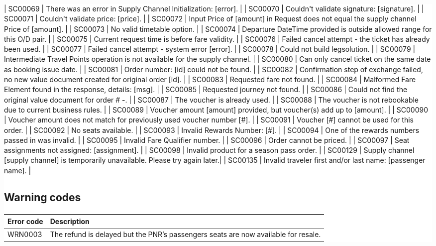 | SC00069	|	There was an error in Supply Channel Initialization: [error]. |
| SC00070	|	Couldn't validate signature: [signature]. |
| SC00071	|	Couldn't validate price: [price]. |
| SC00072	|	Input Price of [amount] in Request does not equal the supply channel Price of [amount]. |
| SC00073	|	No valid timetable option. |
| SC00074	|	Departure DateTime provided is outside allowed range for this O/D pair. |
| SC00075	|	Current request time is before fare validity. |
| SC00076	|	Failed cancel attempt - the ticket has already been used. |
| SC00077	|	Failed cancel attempt - system error [error]. |
| SC00078	|	Could not build legsolution. |
| SC00079	|	Intermediate Travel Points operation is not available for the supply channel. |
| SC00080	|	Can only cancel ticket on the same date as booking issue date. |
| SC00081	|	Order number: [id] could not be found. |
| SC00082	|	Confirmation step of exchange failed, no new value document created for original order [id]. |
| SC00083	|	Requested fare not found. |
| SC00084	|	Malformed Fare Element found in the response, details: [msg]. |
| SC00085	|	Requested journey not found. |
| SC00086	|	Could not find the original value document for order # -. |
| SC00087	|	The voucher is already used. |
| SC00088	|	The voucher is not rebookable due to current business rules. |
| SC00089	|	Voucher amount [amount] provided, but voucher(s) add up to [amount]. |
| SC00090	|	Voucher amount does not match for previously used voucher number [#]. |
| SC00091	|	Voucher [#] cannot be used for this order. |
| SC00092	|	No seats available. |
| SC00093	|	Invalid Rewards Number: [#]. |
| SC00094	|	One of the rewards numbers passed in was invalid. |
| SC00095	|	Invalid Fare Qualifier number. |
| SC00096	|	Order cannot be priced. |
| SC00097	|	Seat assignments not assigned: [assignment]. |
| SC00098	|	Invalid product for a season pass order. |
| SC00129 | Supply channel [supply channel] is temporarily unavailable.  Please try again later.|
| SC00135 | Invalid traveler first and/or last name: [passenger name]. |


## Warning codes
| Error code | Description |
| :-- | :-- |
| WRN0003	|	The refund is delayed but the PNR’s passengers seats are now available for resale. |
